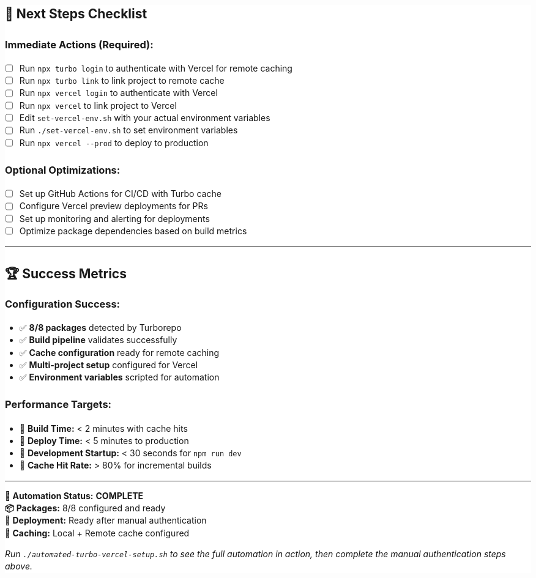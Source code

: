 
## 🎯 Next Steps Checklist

### **Immediate Actions (Required):**

- [ ] Run `npx turbo login` to authenticate with Vercel for remote caching
- [ ] Run `npx turbo link` to link project to remote cache
- [ ] Run `npx vercel login` to authenticate with Vercel
- [ ] Run `npx vercel` to link project to Vercel
- [ ] Edit `set-vercel-env.sh` with your actual environment variables
- [ ] Run `./set-vercel-env.sh` to set environment variables
- [ ] Run `npx vercel --prod` to deploy to production

### **Optional Optimizations:**

- [ ] Set up GitHub Actions for CI/CD with Turbo cache
- [ ] Configure Vercel preview deployments for PRs
- [ ] Set up monitoring and alerting for deployments
- [ ] Optimize package dependencies based on build metrics

---

## 🏆 Success Metrics

### **Configuration Success:**

- ✅ **8/8 packages** detected by Turborepo
- ✅ **Build pipeline** validates successfully
- ✅ **Cache configuration** ready for remote caching
- ✅ **Multi-project setup** configured for Vercel
- ✅ **Environment variables** scripted for automation

### **Performance Targets:**

- 🎯 **Build Time:** < 2 minutes with cache hits
- 🎯 **Deploy Time:** < 5 minutes to production
- 🎯 **Development Startup:** < 30 seconds for `npm run dev`
- 🎯 **Cache Hit Rate:** > 80% for incremental builds

---

**🎉 Automation Status:** **COMPLETE**  
**📦 Packages:** 8/8 configured and ready  
**🚀 Deployment:** Ready after manual authentication  
**💾 Caching:** Local + Remote cache configured

_Run `./automated-turbo-vercel-setup.sh` to see the full automation in action,
then complete the manual authentication steps above._
